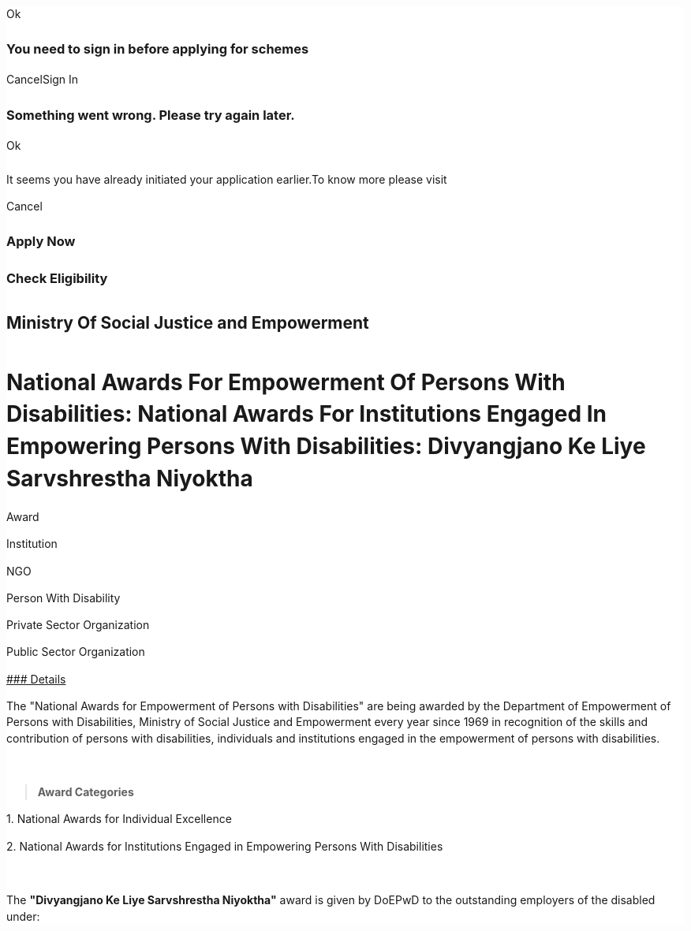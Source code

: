 Ok

### 

### You need to sign in before applying for schemes

CancelSign In

### Something went wrong. Please try again later.

Ok

### 

It seems you have already initiated your application earlier.To know more please visit

Cancel

### Apply Now

### Check Eligibility

Ministry Of Social Justice and Empowerment
------------------------------------------

National Awards For Empowerment Of Persons With Disabilities: National Awards For Institutions Engaged In Empowering Persons With Disabilities: Divyangjano Ke Liye Sarvshrestha Niyoktha
=========================================================================================================================================================================================

Award

Institution

NGO

Person With Disability

Private Sector Organization

Public Sector Organization

[### Details](https://www.myscheme.gov.in/schemes/naepwdnaieepwddklsn#details)

The "National Awards for Empowerment of Persons with Disabilities" are being awarded by the Department of Empowerment of Persons with Disabilities, Ministry of Social Justice and Empowerment every year since 1969 in recognition of the skills and contribution of persons with disabilities, individuals and institutions engaged in the empowerment of persons with disabilities.

﻿

> **Award Categories**

1\. National Awards for Individual Excellence

2\. National Awards for Institutions Engaged in Empowering Persons With Disabilities

﻿

The **"Divyangjano Ke Liye Sarvshrestha Niyoktha"** award is given by DoEPwD to the outstanding employers of the disabled under:
